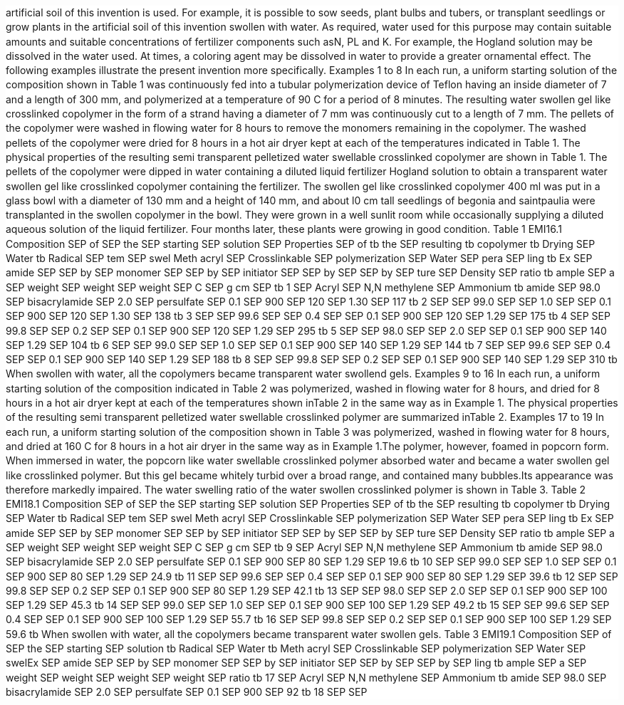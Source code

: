 artificial soil of this invention is used. For example, it is possible to sow seeds, plant bulbs and tubers, or transplant seedlings or grow plants in the artificial soil of this invention swollen with water. As required, water used for this purpose may contain suitable amounts and suitable concentrations of fertilizer components such asN, PL and K. For example, the Hogland solution may be dissolved in the water used. At times, a coloring agent may be dissolved in water to provide a greater ornamental effect. The following examples illustrate the present invention more specifically. Examples 1 to 8 In each run, a uniform starting solution of the composition shown in Table 1 was continuously fed into a tubular polymerization device of Teflon having an inside diameter of 7 and a length of 300 mm, and polymerized at a temperature of 90 C for a period of 8 minutes. The resulting water swollen gel like crosslinked copolymer in the form of a strand having a diameter of 7 mm was continuously cut to a length of 7 mm. The pellets of the copolymer were washed in flowing water for 8 hours to remove the monomers remaining in the copolymer. The washed pellets of the copolymer were dried for 8 hours in a hot air dryer kept at each of the temperatures indicated in Table 1. The physical properties of the resulting semi transparent pelletized water swellable crosslinked copolymer are shown in Table 1. The pellets of the copolymer were dipped in water containing a diluted liquid fertilizer Hogland solution to obtain a transparent water swollen gel like crosslinked copolymer containing the fertilizer. The swollen gel like crosslinked copolymer 400 ml was put in a glass bowl with a diameter of 130 mm and a height of 140 mm, and about l0 cm tall seedlings of begonia and saintpaulia were transplanted in the swollen copolymer in the bowl. They were grown in a well sunlit room while occasionally supplying a diluted aqueous solution of the liquid fertilizer. Four months later, these plants were growing in good condition. Table 1 EMI16.1 Composition SEP of SEP the SEP starting SEP solution SEP Properties SEP of tb the SEP resulting tb copolymer tb Drying SEP Water tb Radical SEP tem SEP swel Meth acryl SEP Crosslinkable SEP polymerization SEP Water SEP pera SEP ling tb Ex SEP amide SEP SEP by SEP monomer SEP SEP by SEP initiator SEP SEP by SEP SEP by SEP ture SEP Density SEP ratio tb ample SEP a SEP weight SEP weight SEP weight SEP C SEP g cm SEP tb 1 SEP Acryl SEP N,N methylene SEP Ammonium tb amide SEP 98.0 SEP bisacrylamide SEP 2.0 SEP persulfate SEP 0.1 SEP 900 SEP 120 SEP 1.30 SEP 117 tb 2 SEP SEP 99.0 SEP SEP 1.0 SEP SEP 0.1 SEP 900 SEP 120 SEP 1.30 SEP 138 tb 3 SEP SEP 99.6 SEP SEP 0.4 SEP SEP 0.1 SEP 900 SEP 120 SEP 1.29 SEP 175 tb 4 SEP SEP 99.8 SEP SEP 0.2 SEP SEP 0.1 SEP 900 SEP 120 SEP 1.29 SEP 295 tb 5 SEP SEP 98.0 SEP SEP 2.0 SEP SEP 0.1 SEP 900 SEP 140 SEP 1.29 SEP 104 tb 6 SEP SEP 99.0 SEP SEP 1.0 SEP SEP 0.1 SEP 900 SEP 140 SEP 1.29 SEP 144 tb 7 SEP SEP 99.6 SEP SEP 0.4 SEP SEP 0.1 SEP 900 SEP 140 SEP 1.29 SEP 188 tb 8 SEP SEP 99.8 SEP SEP 0.2 SEP SEP 0.1 SEP 900 SEP 140 SEP 1.29 SEP 310 tb When swollen with water, all the copolymers became transparent water swollend gels. Examples 9 to 16 In each run, a uniform starting solution of the composition indicated in Table 2 was polymerized, washed in flowing water for 8 hours, and dried for 8 hours in a hot air dryer kept at each of the temperatures shown inTable 2 in the same way as in Example 1. The physical properties of the resulting semi transparent pelletized water swellable crosslinked polymer are summarized inTable 2. Examples 17 to 19 In each run, a uniform starting solution of the composition shown in Table 3 was polymerized, washed in flowing water for 8 hours, and dried at 160 C for 8 hours in a hot air dryer in the same way as in Example 1.The polymer, however, foamed in popcorn form. When immersed in water, the popcorn like water swellable crosslinked polymer absorbed water and became a water swollen gel like crosslinked polymer. But this gel became whitely turbid over a broad range, and contained many bubbles.Its appearance was therefore markedly impaired. The water swelling ratio of the water swollen crosslinked polymer is shown in Table 3. Table 2 EMI18.1 Composition SEP of SEP the SEP starting SEP solution SEP Properties SEP of tb the SEP resulting tb copolymer tb Drying SEP Water tb Radical SEP tem SEP swel Meth acryl SEP Crosslinkable SEP polymerization SEP Water SEP pera SEP ling tb Ex SEP amide SEP SEP by SEP monomer SEP SEP by SEP initiator SEP SEP by SEP SEP by SEP ture SEP Density SEP ratio tb ample SEP a SEP weight SEP weight SEP weight SEP C SEP g cm SEP tb 9 SEP Acryl SEP N,N methylene SEP Ammonium tb amide SEP 98.0 SEP bisacrylamide SEP 2.0 SEP persulfate SEP 0.1 SEP 900 SEP 80 SEP 1.29 SEP 19.6 tb 10 SEP SEP 99.0 SEP SEP 1.0 SEP SEP 0.1 SEP 900 SEP 80 SEP 1.29 SEP 24.9 tb 11 SEP SEP 99.6 SEP SEP 0.4 SEP SEP 0.1 SEP 900 SEP 80 SEP 1.29 SEP 39.6 tb 12 SEP SEP 99.8 SEP SEP 0.2 SEP SEP 0.1 SEP 900 SEP 80 SEP 1.29 SEP 42.1 tb 13 SEP SEP 98.0 SEP SEP 2.0 SEP SEP 0.1 SEP 900 SEP 100 SEP 1.29 SEP 45.3 tb 14 SEP SEP 99.0 SEP SEP 1.0 SEP SEP 0.1 SEP 900 SEP 100 SEP 1.29 SEP 49.2 tb 15 SEP SEP 99.6 SEP SEP 0.4 SEP SEP 0.1 SEP 900 SEP 100 SEP 1.29 SEP 55.7 tb 16 SEP SEP 99.8 SEP SEP 0.2 SEP SEP 0.1 SEP 900 SEP 100 SEP 1.29 SEP 59.6 tb When swollen with water, all the copolymers became transparent water swollen gels. Table 3 EMI19.1 Composition SEP of SEP the SEP starting SEP solution tb Radical SEP Water tb Meth acryl SEP Crosslinkable SEP polymerization SEP Water SEP swelEx SEP amide SEP SEP by SEP monomer SEP SEP by SEP initiator SEP SEP by SEP SEP by SEP ling tb ample SEP a SEP weight SEP weight SEP weight SEP weight SEP ratio tb 17 SEP Acryl SEP N,N methylene SEP Ammonium tb amide SEP 98.0 SEP bisacrylamide SEP 2.0 SEP persulfate SEP 0.1 SEP 900 SEP 92 tb 18 SEP SEP